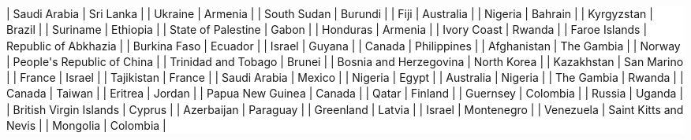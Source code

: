 | Saudi Arabia                     | Sri Lanka                        |
| Ukraine                          | Armenia                          |
| South Sudan                      | Burundi                          |
| Fiji                             | Australia                        |
| Nigeria                          | Bahrain                          |
| Kyrgyzstan                       | Brazil                           |
| Suriname                         | Ethiopia                         |
| State of Palestine               | Gabon                            |
| Honduras                         | Armenia                          |
| Ivory Coast                      | Rwanda                           |
| Faroe Islands                    | Republic of Abkhazia             |
| Burkina Faso                     | Ecuador                          |
| Israel                           | Guyana                           |
| Canada                           | Philippines                      |
| Afghanistan                      | The Gambia                       |
| Norway                           | People's Republic of China       |
| Trinidad and Tobago              | Brunei                           |
| Bosnia and Herzegovina           | North Korea                      |
| Kazakhstan                       | San Marino                       |
| France                           | Israel                           |
| Tajikistan                       | France                           |
| Saudi Arabia                     | Mexico                           |
| Nigeria                          | Egypt                            |
| Australia                        | Nigeria                          |
| The Gambia                       | Rwanda                           |
| Canada                           | Taiwan                           |
| Eritrea                          | Jordan                           |
| Papua New Guinea                 | Canada                           |
| Qatar                            | Finland                          |
| Guernsey                         | Colombia                         |
| Russia                           | Uganda                           |
| British Virgin Islands           | Cyprus                           |
| Azerbaijan                       | Paraguay                         |
| Greenland                        | Latvia                           |
| Israel                           | Montenegro                       |
| Venezuela                        | Saint Kitts and Nevis            |
| Mongolia                         | Colombia                         |